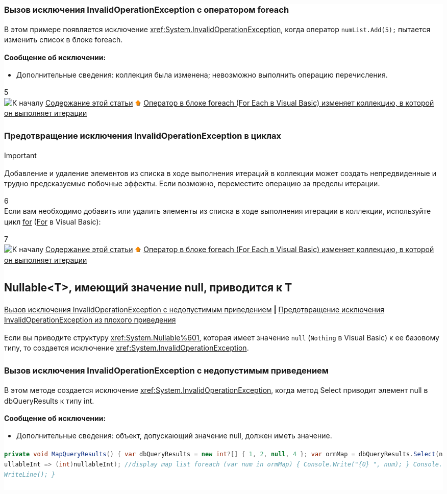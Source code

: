 ###  <a name="BKMK_Causing_an_InvalidOperationException_with_foreach"></a> Вызов исключения InvalidOperationException с оператором foreach  
 В этом примере появляется исключение <xref:System.InvalidOperationException>, когда оператор `numList.Add(5);` пытается изменить список в блоке foreach.  
  
 **Сообщение об исключении:**  
  
-   Дополнительные сведения: коллекция была изменена; невозможно выполнить операцию перечисления.  
  
<CodeContentPlaceHolder>5</CodeContentPlaceHolder>  
 ![К началу](~/docs/debugger/media/pcs_backtotop.png "PCS\_BackToTop") [Содержание этой статьи](#BKMK_In_this_article) ![In this section](../misc/media/pcs_backtotopmid.png "PCS\_BackToTopMid") [Оператор в блоке foreach (For Each в Visual Basic) изменяет коллекцию, в которой он выполняет итерации](#BKMK_A_statement_in_a_foreach_For_Each_in_Visual_Basic_block_changes_the_collection_it_is_iterating)  
  
###  <a name="BKMK_Avoiding_InvalidOperationExceptions_in_loops"></a> Предотвращение исключения InvalidOperationException в циклах  
  
> [!IMPORTANT]
>  Добавление и удаление элементов из списка в ходе выполнения итераций в коллекции может создать непредвиденные и трудно предсказуемые побочные эффекты. Если возможно, переместите операцию за пределы итерации.  
  
<CodeContentPlaceHolder>6</CodeContentPlaceHolder>  
 Если вам необходимо добавить или удалить элементы из списка в ходе выполнения итерации в коллекции, используйте цикл [for](/dotnet/csharp/language-reference/keywords/for) \([For](/dotnet/visual-basic/language-reference/statements/for-next-statement) в Visual Basic\):  
  
<CodeContentPlaceHolder>7</CodeContentPlaceHolder>  
 ![К началу](~/docs/debugger/media/pcs_backtotop.png "PCS\_BackToTop") [Содержание этой статьи](#BKMK_In_this_article) ![In this section](../misc/media/pcs_backtotopmid.png "PCS\_BackToTopMid") [Оператор в блоке foreach (For Each в Visual Basic) изменяет коллекцию, в которой он выполняет итерации](#BKMK_A_statement_in_a_foreach_For_Each_in_Visual_Basic_block_changes_the_collection_it_is_iterating)  
  
##  <a name="BKMK_A_Nullable_T_that_is_null_is_cast_to_T"></a> Nullable\<T\>, имеющий значение null, приводится к T  
 [Вызов исключения InvalidOperationException с недопустимым приведением](#BKMK_Causing_an_InvalidOperationException_with_an_invalid_cast)  **&#124;**  [Предотвращение исключения InvalidOperationException из плохого приведения](#BKMK_Avoiding_InvalidOperationException_from_a_bad_cast)  
  
 Если вы приводите структуру <xref:System.Nullable%601>, которая имеет значение `null` \(`Nothing` в Visual Basic\) к ее базовому типу, то создается исключение <xref:System.InvalidOperationException>.  
  
###  <a name="BKMK_Causing_an_InvalidOperationException_with_an_invalid_cast"></a> Вызов исключения InvalidOperationException с недопустимым приведением  
 В этом методе создается исключение <xref:System.InvalidOperationException>, когда метод Select приводит элемент null в dbQueryResults к типу int.  
  
 **Сообщение об исключении:**  
  
-   Дополнительные сведения: объект, допускающий значение null, должен иметь значение.  
  
```c#  
private void MapQueryResults() { var dbQueryResults = new int?[] { 1, 2, null, 4 }; var ormMap = dbQueryResults.Select(nullableInt => (int)nullableInt); //display map list foreach (var num in ormMap) { Console.Write("{0} ", num); } Console.WriteLine(); }  
  
```  
  